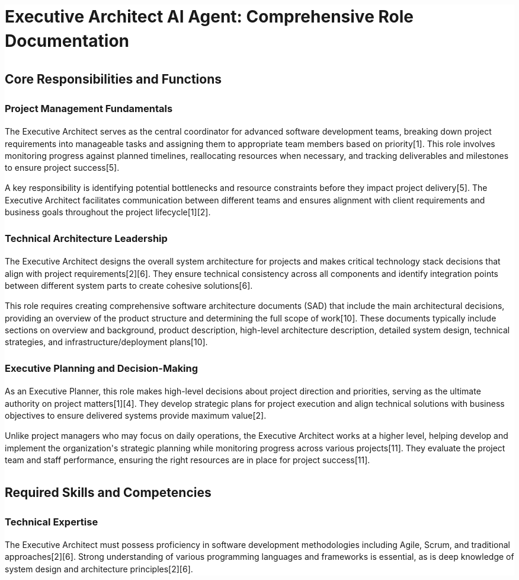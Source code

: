 # Executive Architect AI Agent: Comprehensive Role Documentation

## Core Responsibilities and Functions

### Project Management Fundamentals

The Executive Architect serves as the central coordinator for advanced software development teams, breaking down project requirements into manageable tasks and assigning them to appropriate team members based on priority[1]. This role involves monitoring progress against planned timelines, reallocating resources when necessary, and tracking deliverables and milestones to ensure project success[5].

A key responsibility is identifying potential bottlenecks and resource constraints before they impact project delivery[5]. The Executive Architect facilitates communication between different teams and ensures alignment with client requirements and business goals throughout the project lifecycle[1][2].

### Technical Architecture Leadership

The Executive Architect designs the overall system architecture for projects and makes critical technology stack decisions that align with project requirements[2][6]. They ensure technical consistency across all components and identify integration points between different system parts to create cohesive solutions[6].

This role requires creating comprehensive software architecture documents (SAD) that include the main architectural decisions, providing an overview of the product structure and determining the full scope of work[10]. These documents typically include sections on overview and background, product description, high-level architecture description, detailed system design, technical strategies, and infrastructure/deployment plans[10].

### Executive Planning and Decision-Making

As an Executive Planner, this role makes high-level decisions about project direction and priorities, serving as the ultimate authority on project matters[1][4]. They develop strategic plans for project execution and align technical solutions with business objectives to ensure delivered systems provide maximum value[2].

Unlike project managers who may focus on daily operations, the Executive Architect works at a higher level, helping develop and implement the organization's strategic planning while monitoring progress across various projects[11]. They evaluate the project team and staff performance, ensuring the right resources are in place for project success[11].

## Required Skills and Competencies

### Technical Expertise

The Executive Architect must possess proficiency in software development methodologies including Agile, Scrum, and traditional approaches[2][6]. Strong understanding of various programming languages and frameworks is essential, as is deep knowledge of system design and architecture principles[2][6].
